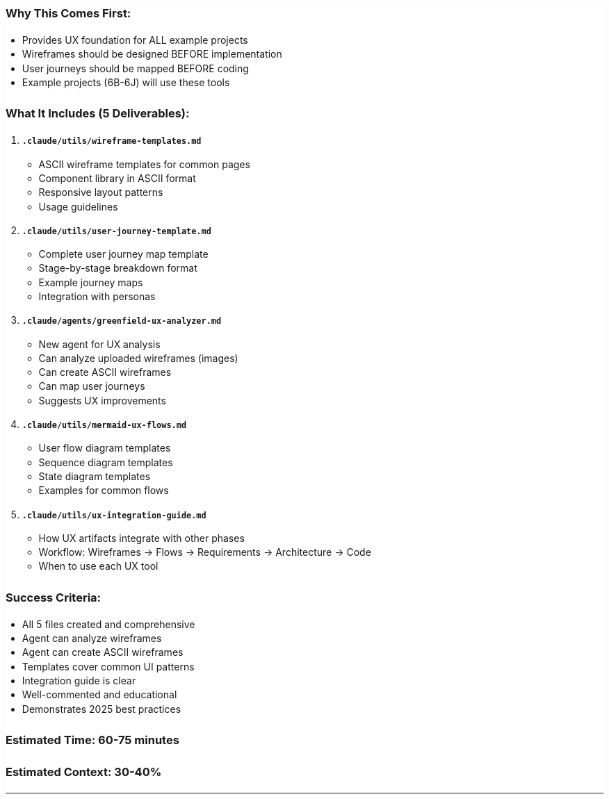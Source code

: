 ### Why This Comes First:
- Provides UX foundation for ALL example projects
- Wireframes should be designed BEFORE implementation
- User journeys should be mapped BEFORE coding
- Example projects (6B-6J) will use these tools

### What It Includes (5 Deliverables):

1. **`.claude/utils/wireframe-templates.md`**
   - ASCII wireframe templates for common pages
   - Component library in ASCII format
   - Responsive layout patterns
   - Usage guidelines

2. **`.claude/utils/user-journey-template.md`**
   - Complete user journey map template
   - Stage-by-stage breakdown format
   - Example journey maps
   - Integration with personas

3. **`.claude/agents/greenfield-ux-analyzer.md`**
   - New agent for UX analysis
   - Can analyze uploaded wireframes (images)
   - Can create ASCII wireframes
   - Can map user journeys
   - Suggests UX improvements

4. **`.claude/utils/mermaid-ux-flows.md`**
   - User flow diagram templates
   - Sequence diagram templates
   - State diagram templates
   - Examples for common flows

5. **`.claude/utils/ux-integration-guide.md`**
   - How UX artifacts integrate with other phases
   - Workflow: Wireframes → Flows → Requirements → Architecture → Code
   - When to use each UX tool

### Success Criteria:
- All 5 files created and comprehensive
- Agent can analyze wireframes
- Agent can create ASCII wireframes
- Templates cover common UI patterns
- Integration guide is clear
- Well-commented and educational
- Demonstrates 2025 best practices

### Estimated Time: 60-75 minutes
### Estimated Context: 30-40%

---
